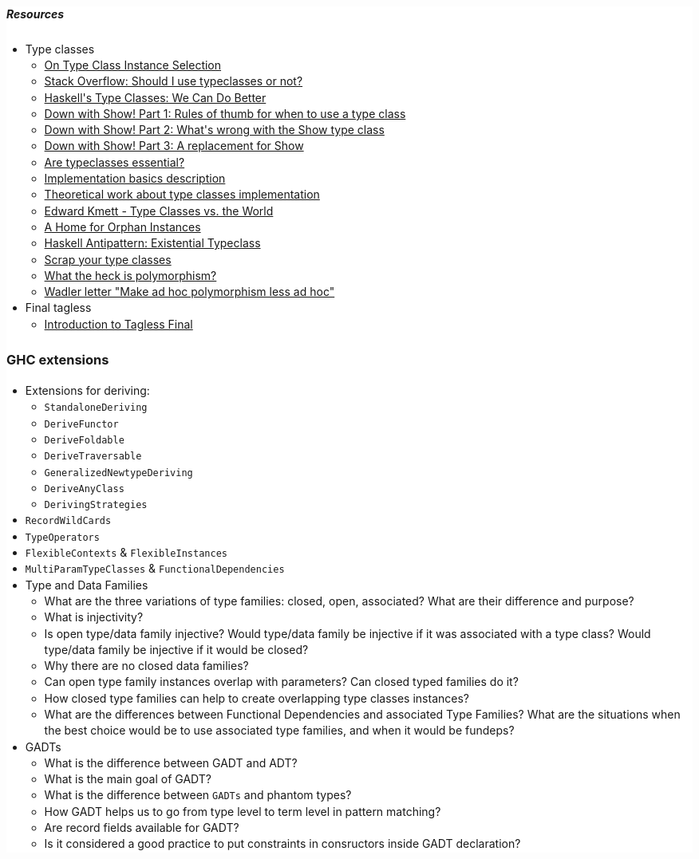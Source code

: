 ##### Resources

* Type classes
  * [On Type Class Instance Selection](https://hackernoon.com/typeclass-instance-selection-fea1068920e6)
  * [Stack Overflow: Should I use typeclasses or not?](https://stackoverflow.com/questions/17100036/should-i-use-typeclasses-or-not)
  * [Haskell's Type Classes: We Can Do Better](http://degoes.net/articles/principled-typeclasses)
  * [Down with Show! Part 1: Rules of thumb for when to use a type class](https://harry.garrood.me/blog/down-with-show-part-1/)
  * [Down with Show! Part 2: What's wrong with the Show type class](https://harry.garrood.me/blog/down-with-show-part-2/)
  * [Down with Show! Part 3: A replacement for Show](https://harry.garrood.me/blog/down-with-show-part-3/)
  * [Are typeclasses essential?](https://stackoverflow.com/questions/25855507/are-typeclasses-essential)
  * [Implementation basics description](http://www.cs.tufts.edu/comp/150PLD/Notes/TypeClasses.pdf)
  * [Theoretical work about type classes implementation](http://okmij.org/ftp/Computation/typeclass.html)
  * [Edward Kmett - Type Classes vs. the World](https://www.youtube.com/watch?v=hIZxTQP1ifo)
  * [A Home for Orphan Instances](http://tech.freckle.com/2018/12/12/a-home-for-orphan-instances/)
  * [Haskell Antipattern: Existential Typeclass](https://lukepalmer.wordpress.com/2010/01/24/haskell-antipattern-existential-typeclass/)
  * [Scrap your type classes](http://www.haskellforall.com/2012/05/scrap-your-type-classes.html)
  * [What the heck is polymorphism?](https://dev.to/jvanbruegge/what-the-heck-is-polymorphism-nmh)
  * [Wadler letter "Make ad hoc polymorphism less ad hoc"](https://homepages.inf.ed.ac.uk/wadler/papers/class-letter/class-letter.txt)
* Final tagless
  * [Introduction to Tagless Final](https://serokell.io/blog/2018/12/07/tagless-final)

### GHC extensions

* Extensions for deriving:
  * `StandaloneDeriving`
  * `DeriveFunctor`
  * `DeriveFoldable`
  * `DeriveTraversable`
  * `GeneralizedNewtypeDeriving`
  * `DeriveAnyClass`
  * `DerivingStrategies`
* `RecordWildCards`
* `TypeOperators`
* `FlexibleContexts` & `FlexibleInstances`
* `MultiParamTypeClasses` & `FunctionalDependencies`
* Type and Data Families
  * What are the three variations of type families: closed, open, associated?
  What are their difference and purpose?
  * What is injectivity?
  * Is open type/data family injective?
  Would type/data family be injective if it was associated with a type class?
  Would type/data family be injective if it would be closed?
  * Why there are no closed data families?
  * Can open type family instances overlap with parameters? Can closed typed families do it?
  * How closed type families can help to create overlapping type classes instances?
  * What are the differences between Functional Dependencies and associated Type Families?
  What are the situations when the best choice would be to use associated type families, and when it would be fundeps?
* GADTs
  * What is the difference between GADT and ADT?
  * What is the main goal of GADT?
  * What is the difference between `GADTs` and phantom types?
  * How GADT helps us to go from type level to term level in pattern matching?
  * Are record fields available for GADT?
  * Is it considered a good practice to put constraints in consructors inside GADT declaration?